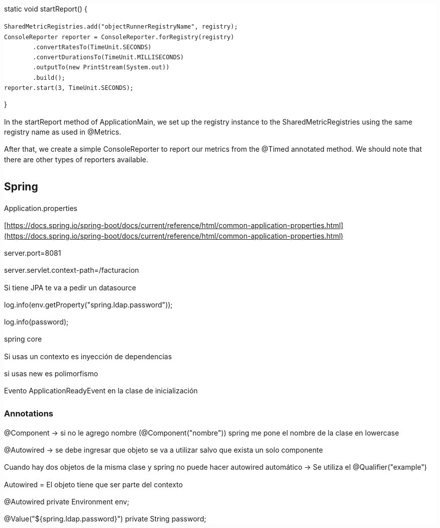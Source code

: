 static void startReport() {

	SharedMetricRegistries.add("objectRunnerRegistryName", registry);
	ConsoleReporter reporter = ConsoleReporter.forRegistry(registry)
			.convertRatesTo(TimeUnit.SECONDS)
			.convertDurationsTo(TimeUnit.MILLISECONDS)
			.outputTo(new PrintStream(System.out))
			.build();
	reporter.start(3, TimeUnit.SECONDS);

}

In the startReport method of ApplicationMain, we set up the registry instance to the SharedMetricRegistries using the same registry name as used in @Metrics.

After that, we create a simple ConsoleReporter to report our metrics from the @Timed annotated method. We should note that there are other types of reporters available.


## Spring

Application.properties

[https://docs.spring.io/spring-boot/docs/current/reference/html/common-application-properties.html](https://docs.spring.io/spring-boot/docs/current/reference/html/common-application-properties.html)

server.port=8081

server.servlet.context-path=/facturacion

Si tiene JPA te va a pedir un datasource

log.info(env.getProperty("spring.ldap.password"));

log.info(password);

spring core

Si usas un contexto es inyección de dependencias

si usas new es polimorfismo

Evento ApplicationReadyEvent en la clase de inicialización

### Annotations

@Component -> si no le agrego nombre (@Component("nombre")) spring me pone el nombre de la clase en lowercase

@Autowired -> se debe ingresar que objeto se va a utilizar salvo que exista un solo componente

Cuando hay dos objetos de la misma clase y spring no puede hacer autowired automático -> Se utiliza el @Qualifier("example")

Autowired = El objeto tiene que ser parte del contexto

@Autowired
private Environment env;

@Value("${spring.ldap.password}")
private String password;
